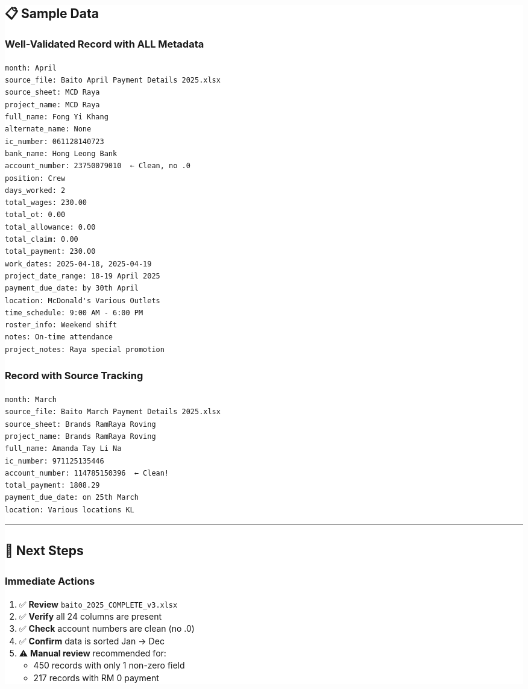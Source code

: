 
## 📋 **Sample Data**

### Well-Validated Record with ALL Metadata
```
month: April
source_file: Baito April Payment Details 2025.xlsx
source_sheet: MCD Raya
project_name: MCD Raya
full_name: Fong Yi Khang
alternate_name: None
ic_number: 061128140723
bank_name: Hong Leong Bank
account_number: 23750079010  ← Clean, no .0
position: Crew
days_worked: 2
total_wages: 230.00
total_ot: 0.00
total_allowance: 0.00
total_claim: 0.00
total_payment: 230.00
work_dates: 2025-04-18, 2025-04-19
project_date_range: 18-19 April 2025
payment_due_date: by 30th April
location: McDonald's Various Outlets
time_schedule: 9:00 AM - 6:00 PM
roster_info: Weekend shift
notes: On-time attendance
project_notes: Raya special promotion
```

### Record with Source Tracking
```
month: March
source_file: Baito March Payment Details 2025.xlsx
source_sheet: Brands RamRaya Roving
project_name: Brands RamRaya Roving
full_name: Amanda Tay Li Na
ic_number: 971125135446
account_number: 114785150396  ← Clean!
total_payment: 1808.29
payment_due_date: on 25th March
location: Various locations KL
```

---

## 🚀 **Next Steps**

### Immediate Actions
1. ✅ **Review** `baito_2025_COMPLETE_v3.xlsx`
2. ✅ **Verify** all 24 columns are present
3. ✅ **Check** account numbers are clean (no .0)
4. ✅ **Confirm** data is sorted Jan → Dec
5. ⚠️ **Manual review** recommended for:
   - 450 records with only 1 non-zero field
   - 217 records with RM 0 payment
